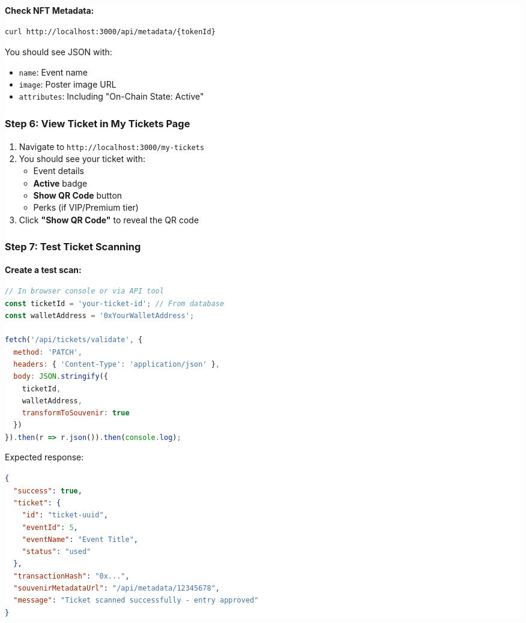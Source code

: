 **Check NFT Metadata:**
```bash
curl http://localhost:3000/api/metadata/{tokenId}
```

You should see JSON with:
- `name`: Event name
- `image`: Poster image URL
- `attributes`: Including "On-Chain State: Active"

### Step 6: View Ticket in My Tickets Page

1. Navigate to `http://localhost:3000/my-tickets`
2. You should see your ticket with:
   - Event details
   - **Active** badge
   - **Show QR Code** button
   - Perks (if VIP/Premium tier)
3. Click **"Show QR Code"** to reveal the QR code

### Step 7: Test Ticket Scanning

**Create a test scan:**

```javascript
// In browser console or via API tool
const ticketId = 'your-ticket-id'; // From database
const walletAddress = '0xYourWalletAddress';

fetch('/api/tickets/validate', {
  method: 'PATCH',
  headers: { 'Content-Type': 'application/json' },
  body: JSON.stringify({
    ticketId,
    walletAddress,
    transformToSouvenir: true
  })
}).then(r => r.json()).then(console.log);
```

Expected response:
```json
{
  "success": true,
  "ticket": {
    "id": "ticket-uuid",
    "eventId": 5,
    "eventName": "Event Title",
    "status": "used"
  },
  "transactionHash": "0x...",
  "souvenirMetadataUrl": "/api/metadata/12345678",
  "message": "Ticket scanned successfully - entry approved"
}
```
